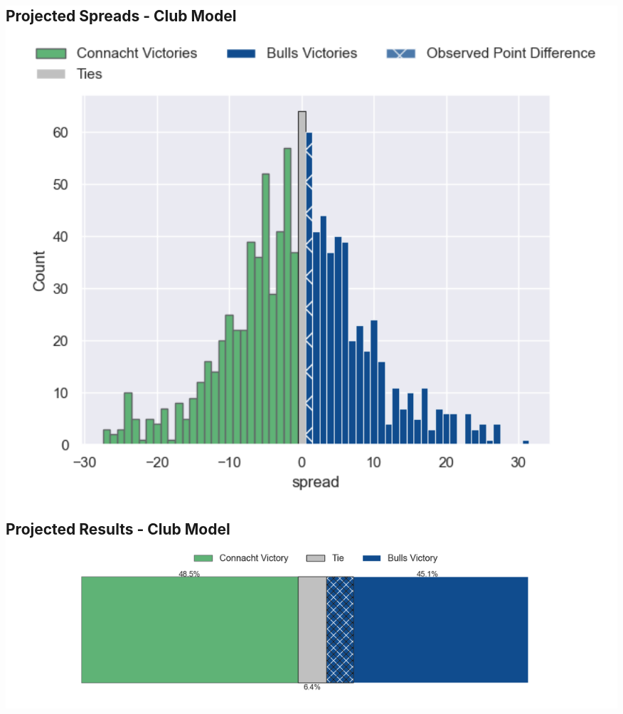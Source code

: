 ## Projected Spreads - Club Model


<p float="left">
<img src="../comp_files/plots/2025-10-17-Connacht_V_Bulls_spreads.png" width="99%" />
</p>

## Projected Results - Club Model


<p float="left">
<img src="../comp_files/plots/2025-10-17-Connacht_V_Bulls_resultbar.png" width="99%" />
</p>
